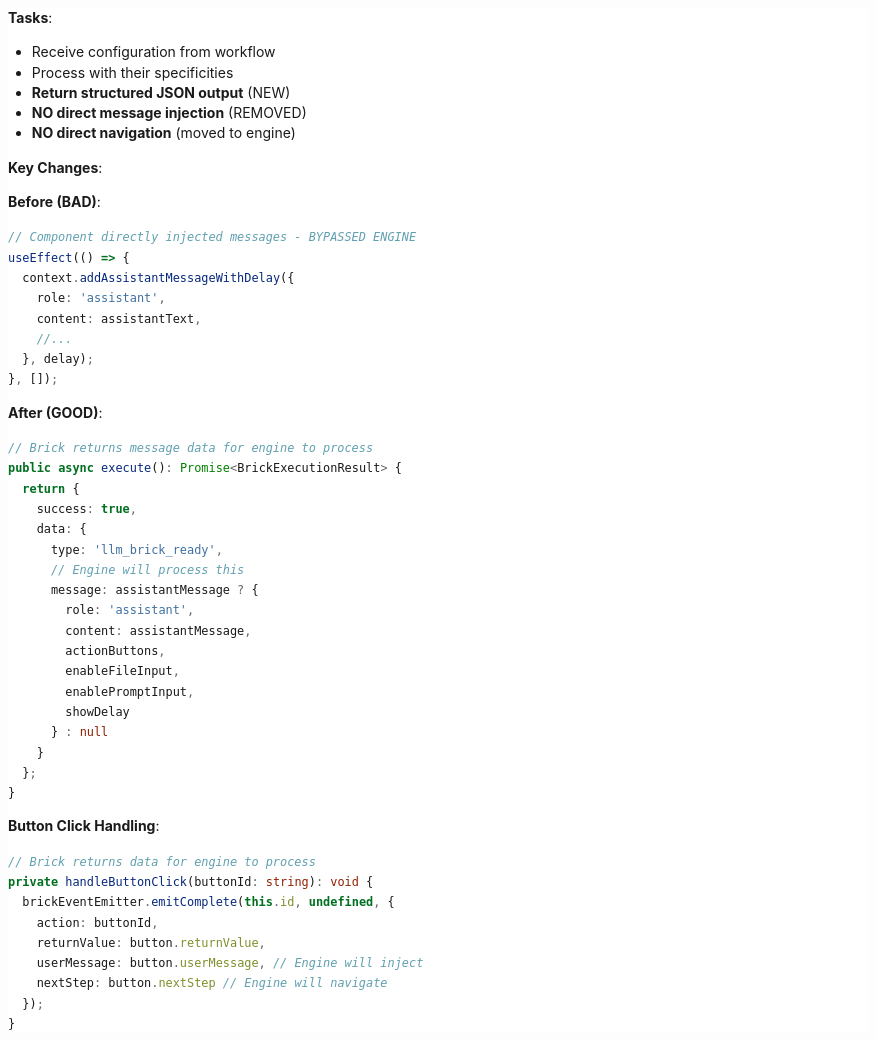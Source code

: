 **Tasks**:
- Receive configuration from workflow
- Process with their specificities
- **Return structured JSON output** (NEW)
- **NO direct message injection** (REMOVED)
- **NO direct navigation** (moved to engine)

**Key Changes**:

**Before (BAD)**:
```typescript
// Component directly injected messages - BYPASSED ENGINE
useEffect(() => {
  context.addAssistantMessageWithDelay({
    role: 'assistant',
    content: assistantText,
    //...
  }, delay);
}, []);
```

**After (GOOD)**:
```typescript
// Brick returns message data for engine to process
public async execute(): Promise<BrickExecutionResult> {
  return {
    success: true,
    data: {
      type: 'llm_brick_ready',
      // Engine will process this
      message: assistantMessage ? {
        role: 'assistant',
        content: assistantMessage,
        actionButtons,
        enableFileInput,
        enablePromptInput,
        showDelay
      } : null
    }
  };
}
```

**Button Click Handling**:
```typescript
// Brick returns data for engine to process
private handleButtonClick(buttonId: string): void {
  brickEventEmitter.emitComplete(this.id, undefined, {
    action: buttonId,
    returnValue: button.returnValue,
    userMessage: button.userMessage, // Engine will inject
    nextStep: button.nextStep // Engine will navigate
  });
}
```
